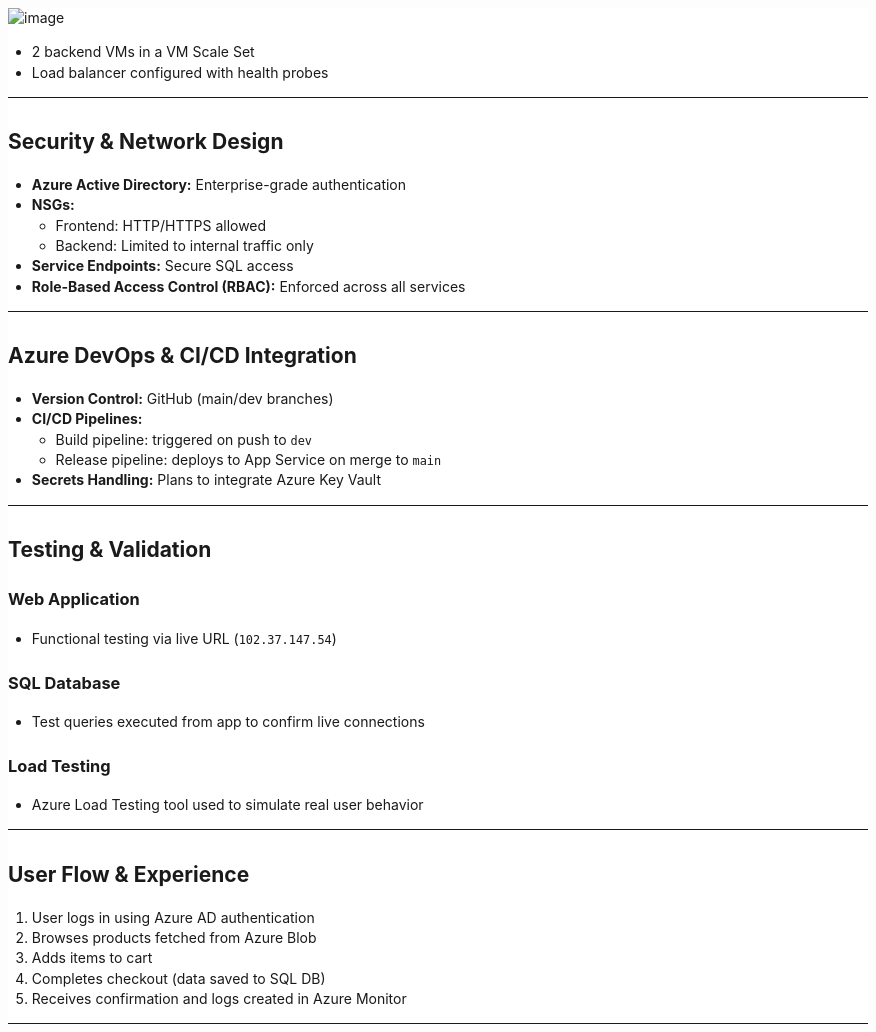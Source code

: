 <img width="1100" height="696" alt="image" src="https://github.com/user-attachments/assets/9bca3df2-4cea-4129-b914-973801ec9f9a" />

- 2 backend VMs in a VM Scale Set  
- Load balancer configured with health probes  

---

## Security & Network Design

- **Azure Active Directory:** Enterprise-grade authentication  
- **NSGs:**  
  - Frontend: HTTP/HTTPS allowed  
  - Backend: Limited to internal traffic only  
- **Service Endpoints:** Secure SQL access  
- **Role-Based Access Control (RBAC):** Enforced across all services  

---

## Azure DevOps & CI/CD Integration

- **Version Control:** GitHub (main/dev branches)  
- **CI/CD Pipelines:**  
  - Build pipeline: triggered on push to `dev`  
  - Release pipeline: deploys to App Service on merge to `main`  
- **Secrets Handling:** Plans to integrate Azure Key Vault  

---

## Testing & Validation

### Web Application
- Functional testing via live URL (`102.37.147.54`)

### SQL Database
- Test queries executed from app to confirm live connections  

### Load Testing
- Azure Load Testing tool used to simulate real user behavior  

---

## User Flow & Experience

1. User logs in using Azure AD authentication  
2. Browses products fetched from Azure Blob  
3. Adds items to cart  
4. Completes checkout (data saved to SQL DB)  
5. Receives confirmation and logs created in Azure Monitor  

---
